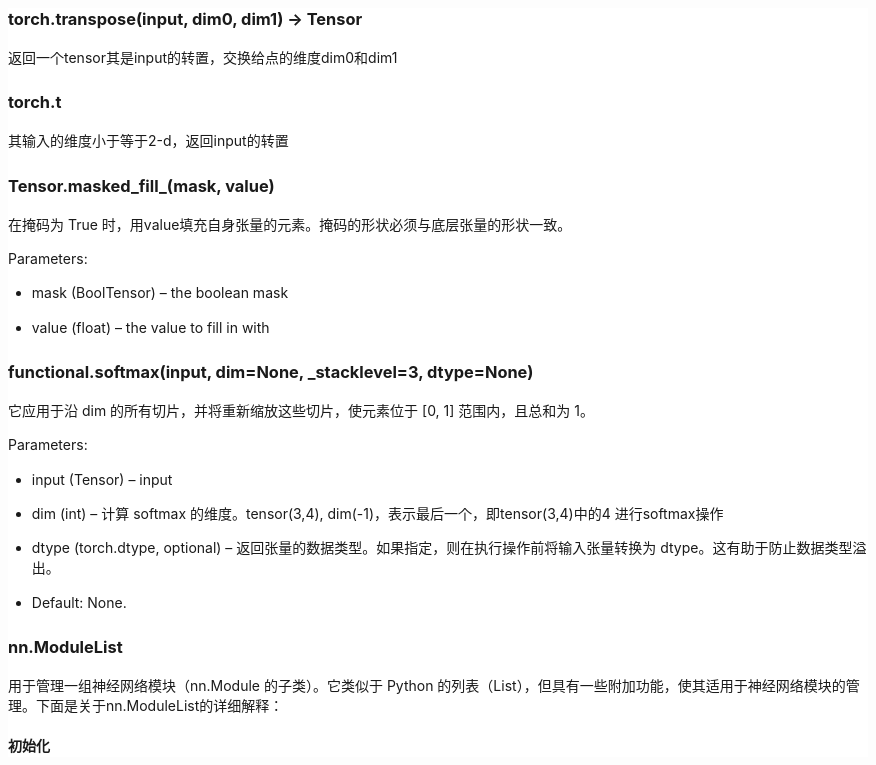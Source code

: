   

### torch.transpose(input, dim0, dim1) → Tensor

  

返回一个tensor其是input的转置，交换给点的维度dim0和dim1

  

### torch.t

  

其输入的维度小于等于2-d，返回input的转置

  

### Tensor.masked_fill_(mask, value)

  

在掩码为 True 时，用value填充自身张量的元素。掩码的形状必须与底层张量的形状一致。

  

Parameters:

  

- mask (BoolTensor) – the boolean mask

- value (float) – the value to fill in with

  

### functional.softmax(input, dim=None, _stacklevel=3, dtype=None)

  

它应用于沿 dim 的所有切片，并将重新缩放这些切片，使元素位于 [0, 1] 范围内，且总和为 1。

  

Parameters:

  

- input (Tensor) – input

- dim (int) – 计算 softmax 的维度。tensor(3,4), dim(-1)，表示最后一个，即tensor(3,4)中的4 进行softmax操作

- dtype (torch.dtype, optional) – 返回张量的数据类型。如果指定，则在执行操作前将输入张量转换为 dtype。这有助于防止数据类型溢出。

- Default: None.

  

### **nn.ModuleList**

  

用于管理一组神经网络模块（nn.Module 的子类）。它类似于 Python 的列表（List），但具有一些附加功能，使其适用于神经网络模块的管理。下面是关于nn.ModuleList的详细解释：

  

#### 初始化
